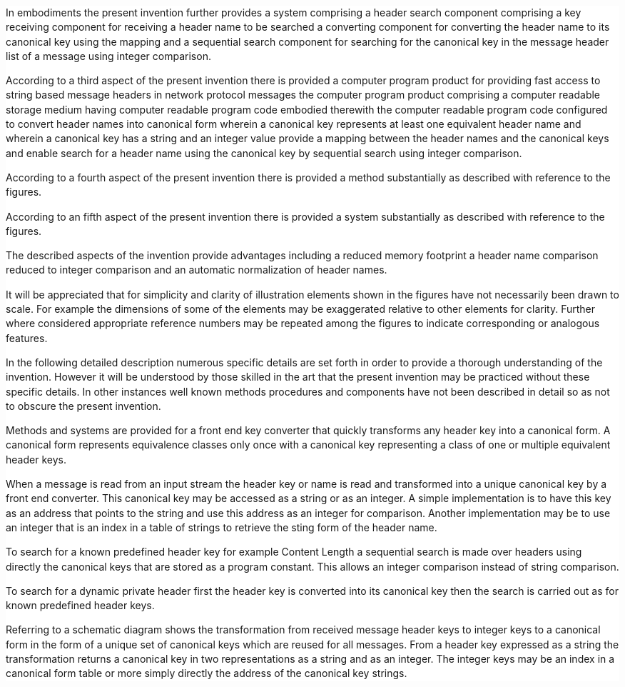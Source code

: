 In embodiments the present invention further provides a system comprising a header search component comprising a key receiving component for receiving a header name to be searched a converting component for converting the header name to its canonical key using the mapping and a sequential search component for searching for the canonical key in the message header list of a message using integer comparison.

According to a third aspect of the present invention there is provided a computer program product for providing fast access to string based message headers in network protocol messages the computer program product comprising a computer readable storage medium having computer readable program code embodied therewith the computer readable program code configured to convert header names into canonical form wherein a canonical key represents at least one equivalent header name and wherein a canonical key has a string and an integer value provide a mapping between the header names and the canonical keys and enable search for a header name using the canonical key by sequential search using integer comparison.

According to a fourth aspect of the present invention there is provided a method substantially as described with reference to the figures.

According to an fifth aspect of the present invention there is provided a system substantially as described with reference to the figures.

The described aspects of the invention provide advantages including a reduced memory footprint a header name comparison reduced to integer comparison and an automatic normalization of header names.

It will be appreciated that for simplicity and clarity of illustration elements shown in the figures have not necessarily been drawn to scale. For example the dimensions of some of the elements may be exaggerated relative to other elements for clarity. Further where considered appropriate reference numbers may be repeated among the figures to indicate corresponding or analogous features.

In the following detailed description numerous specific details are set forth in order to provide a thorough understanding of the invention. However it will be understood by those skilled in the art that the present invention may be practiced without these specific details. In other instances well known methods procedures and components have not been described in detail so as not to obscure the present invention.

Methods and systems are provided for a front end key converter that quickly transforms any header key into a canonical form. A canonical form represents equivalence classes only once with a canonical key representing a class of one or multiple equivalent header keys.

When a message is read from an input stream the header key or name is read and transformed into a unique canonical key by a front end converter. This canonical key may be accessed as a string or as an integer. A simple implementation is to have this key as an address that points to the string and use this address as an integer for comparison. Another implementation may be to use an integer that is an index in a table of strings to retrieve the sting form of the header name.

To search for a known predefined header key for example Content Length a sequential search is made over headers using directly the canonical keys that are stored as a program constant. This allows an integer comparison instead of string comparison.

To search for a dynamic private header first the header key is converted into its canonical key then the search is carried out as for known predefined header keys.

Referring to a schematic diagram shows the transformation from received message header keys to integer keys to a canonical form in the form of a unique set of canonical keys which are reused for all messages. From a header key expressed as a string the transformation returns a canonical key in two representations as a string and as an integer. The integer keys may be an index in a canonical form table or more simply directly the address of the canonical key strings.
